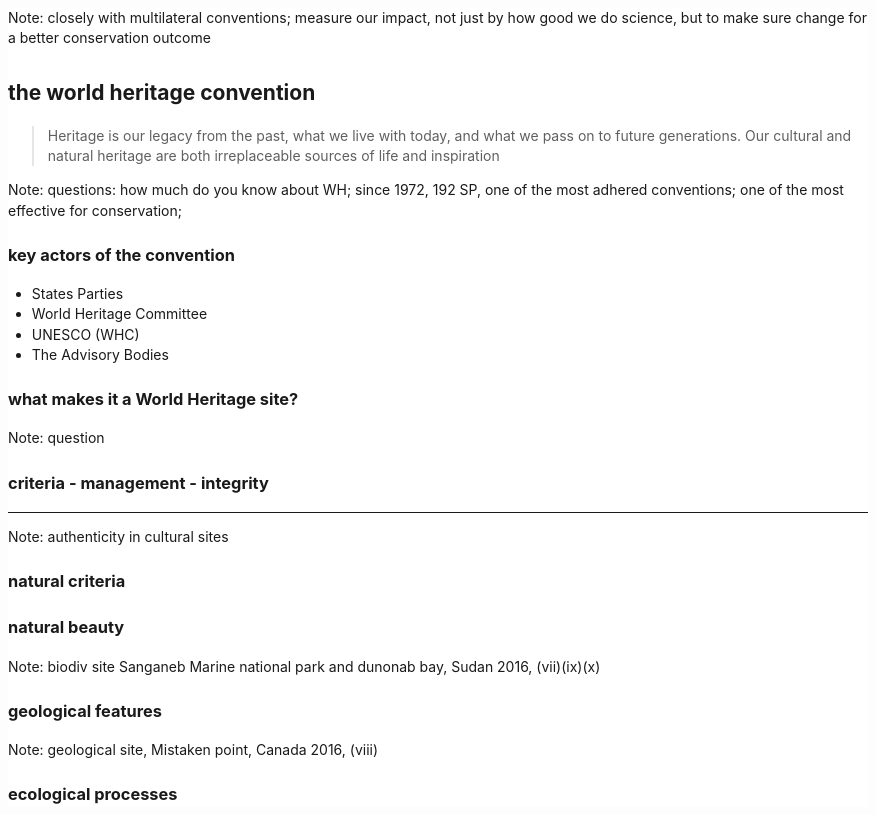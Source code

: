 Note: closely with multilateral conventions; measure our impact, not just by how good we do science, but to make sure change for a better conservation outcome




## the world heritage convention

>Heritage is our legacy from the past, what we live with today, and what we pass on to future generations. Our cultural and natural heritage are both irreplaceable sources of life and inspiration

Note: questions: how much do you know about WH; since 1972, 192 SP, one of the most adhered conventions; one of the most effective for conservation;


### key actors of the convention

- States Parties
- World Heritage Committee
- UNESCO (WHC)
- The Advisory Bodies


### what makes it a World Heritage site?

Note: question


### criteria - management - integrity

---

Note: authenticity in cultural sites


### natural criteria


### natural beauty

<video data-autoplay>
<source data-src="sanga.webm" type="video/webm" />
</video>

Note: biodiv site Sanganeb Marine national park and dunonab bay, Sudan 2016, (vii)(ix)(x)


### geological features

<video data-autoplay>
<source data-src="mistake.webm" type="video/webm" />
</video>

Note: geological site, Mistaken point, Canada 2016, (viii)


### ecological processes

